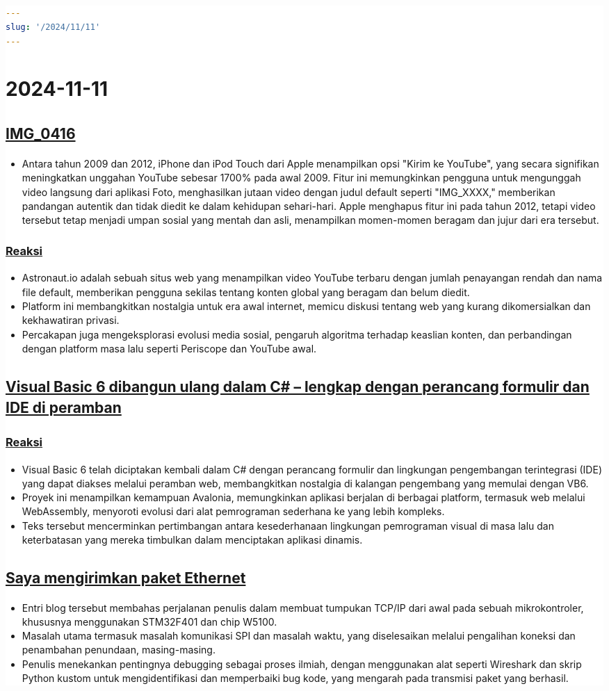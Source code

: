 ```yaml
---
slug: '/2024/11/11'
---
```


# 2024-11-11

## [IMG_0416](https://ben-mini.github.io/2024/img-0416)

- Antara tahun 2009 dan 2012, iPhone dan iPod Touch dari Apple menampilkan opsi "Kirim ke YouTube", yang secara signifikan meningkatkan unggahan YouTube sebesar 1700% pada awal 2009. Fitur ini memungkinkan pengguna untuk mengunggah video langsung dari aplikasi Foto, menghasilkan jutaan video dengan judul default seperti "IMG_XXXX," memberikan pandangan autentik dan tidak diedit ke dalam kehidupan sehari-hari. Apple menghapus fitur ini pada tahun 2012, tetapi video tersebut tetap menjadi umpan sosial yang mentah dan asli, menampilkan momen-momen beragam dan jujur dari era tersebut.

### [Reaksi](https://news.ycombinator.com/item?id=42102506)

- Astronaut.io adalah sebuah situs web yang menampilkan video YouTube terbaru dengan jumlah penayangan rendah dan nama file default, memberikan pengguna sekilas tentang konten global yang beragam dan belum diedit.
- Platform ini membangkitkan nostalgia untuk era awal internet, memicu diskusi tentang web yang kurang dikomersialkan dan kekhawatiran privasi.
- Percakapan juga mengeksplorasi evolusi media sosial, pengaruh algoritma terhadap keaslian konten, dan perbandingan dengan platform masa lalu seperti Periscope dan YouTube awal.

## [Visual Basic 6 dibangun ulang dalam C# – lengkap dengan perancang formulir dan IDE di peramban](https://bandysc.github.io/AvaloniaVisualBasic6/)

### [Reaksi](https://news.ycombinator.com/item?id=42105869)

- Visual Basic 6 telah diciptakan kembali dalam C# dengan perancang formulir dan lingkungan pengembangan terintegrasi (IDE) yang dapat diakses melalui peramban web, membangkitkan nostalgia di kalangan pengembang yang memulai dengan VB6.
- Proyek ini menampilkan kemampuan Avalonia, memungkinkan aplikasi berjalan di berbagai platform, termasuk web melalui WebAssembly, menyoroti evolusi dari alat pemrograman sederhana ke yang lebih kompleks.
- Teks tersebut mencerminkan pertimbangan antara kesederhanaan lingkungan pemrograman visual di masa lalu dan keterbatasan yang mereka timbulkan dalam menciptakan aplikasi dinamis.

## [Saya mengirimkan paket Ethernet](https://github.com/francisrstokes/githublog/blob/main/2024%2F11%2F1%2Fsending-an-ethernet-packet.md)

- Entri blog tersebut membahas perjalanan penulis dalam membuat tumpukan TCP/IP dari awal pada sebuah mikrokontroler, khususnya menggunakan STM32F401 dan chip W5100.
- Masalah utama termasuk masalah komunikasi SPI dan masalah waktu, yang diselesaikan melalui pengalihan koneksi dan penambahan penundaan, masing-masing.
- Penulis menekankan pentingnya debugging sebagai proses ilmiah, dengan menggunakan alat seperti Wireshark dan skrip Python kustom untuk mengidentifikasi dan memperbaiki bug kode, yang mengarah pada transmisi paket yang berhasil.
